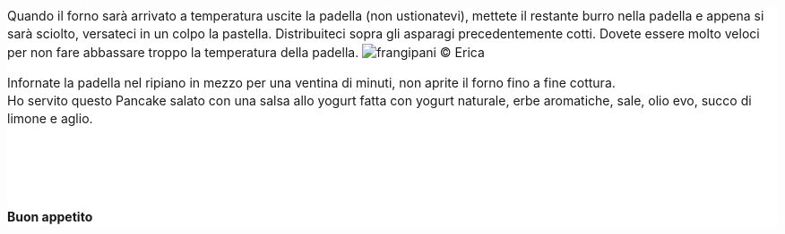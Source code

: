 Quando il forno sarà arrivato a temperatura uscite la padella (non ustionatevi), mettete il restante burro nella padella e appena si sarà sciolto, versateci in un colpo la pastella. Distribuiteci sopra gli asparagi precedentemente cotti. Dovete essere molto veloci per non fare abbassare troppo la temperatura della padella.
![](../2021-06-01-pancake-salato-con-asparagi-cotto-al-forno/teglia.jpeg "frangipani © Erica")

Infornate la padella nel ripiano in mezzo per una ventina di minuti, non aprite il forno fino a fine cottura.
<br />
Ho servito questo Pancake salato con una salsa allo yogurt fatta con yogurt naturale, erbe aromatiche, sale, olio evo, succo di limone e aglio.

<p>
  <div style="width: 100%; margin-bottom: 0">
    <img style="float: left; width: 49%; margin-right: 1%" src="../2021-06-01-pancake-salato-con-asparagi-cotto-al-forno/risultato1.jpeg" alt="" title="frangipani © Erica" />
    <img style="float: left; width: 49%; margin-left: 1%" src="../2021-06-01-pancake-salato-con-asparagi-cotto-al-forno/risultato2.jpeg" alt="" title="frangipani © Erica" />
    <div style="clear: both"></div>
  </div>
</p>

<p>
  <div style="width: 100%; margin-bottom: 0">
    <img style="float: left; width: 49%; margin-right: 1%" src="../2021-06-01-pancake-salato-con-asparagi-cotto-al-forno/risultato3.jpeg" alt="" title="frangipani © Erica" />
    <img style="float: left; width: 49%; margin-left: 1%" src="../2021-06-01-pancake-salato-con-asparagi-cotto-al-forno/risultato4.jpeg" alt="" title="frangipani © Erica" />
    <div style="clear: both"></div>
  </div>
</p>

<p>
  <div style="width: 100%; margin-bottom: 0">
    <img style="float: left; width: 49%; margin-right: 1%" src="../2021-06-01-pancake-salato-con-asparagi-cotto-al-forno/risultato5.jpeg" alt="" title="frangipani © Erica" />
    <img style="float: left; width: 49%; margin-left: 1%" src="../2021-06-01-pancake-salato-con-asparagi-cotto-al-forno/risultato6.jpeg" alt="" title="frangipani © Erica" />
    <div style="clear: both"></div>
  </div>
</p>

<p>
  <div style="width: 100%; margin-bottom: 0">
    <img style="float: left; width: 49%; margin-right: 1%" src="../2021-06-01-pancake-salato-con-asparagi-cotto-al-forno/risultato7.jpeg" alt="" title="frangipani © Erica" />
    <img style="float: left; width: 49%; margin-left: 1%" src="../2021-06-01-pancake-salato-con-asparagi-cotto-al-forno/risultato8.jpeg" alt="" title="frangipani © Erica" />
    <div style="clear: both"></div>
  </div>
</p>

<p>
  <div style="width: 100%; margin-bottom: 0">
    <img style="float: left; width: 49%; margin-right: 1%" src="../2021-06-01-pancake-salato-con-asparagi-cotto-al-forno/risultato9.jpeg" alt="" title="frangipani © Erica" />
    <img style="float: left; width: 49%; margin-left: 1%" src="../2021-06-01-pancake-salato-con-asparagi-cotto-al-forno/risultato10.jpeg" alt="" title="frangipani © Erica" />
    <div style="clear: both"></div>
  </div>
</p>

<h4>Buon appetito
  <font color="red">
    <i class="fa-regular fa-face-smile"></i>
  </font>
</h4>